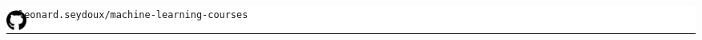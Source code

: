 <img src="images/titlepages/logo-github.svg" width=25 align="left" style="margin-top:5px; margin-right: -10px;"/>

`leonard.seydoux/machine-learning-courses`

</p>

</div>

---